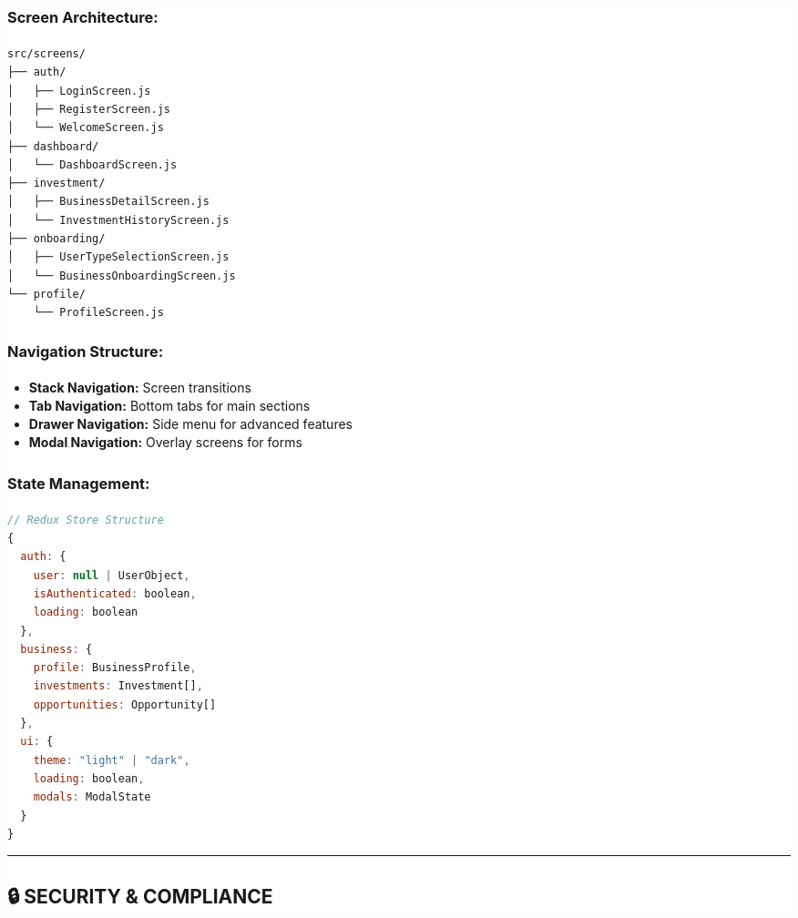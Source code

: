 ### **Screen Architecture:**
```
src/screens/
├── auth/
│   ├── LoginScreen.js
│   ├── RegisterScreen.js
│   └── WelcomeScreen.js
├── dashboard/
│   └── DashboardScreen.js
├── investment/
│   ├── BusinessDetailScreen.js
│   └── InvestmentHistoryScreen.js
├── onboarding/
│   ├── UserTypeSelectionScreen.js
│   └── BusinessOnboardingScreen.js
└── profile/
    └── ProfileScreen.js
```

### **Navigation Structure:**
- **Stack Navigation:** Screen transitions
- **Tab Navigation:** Bottom tabs for main sections
- **Drawer Navigation:** Side menu for advanced features
- **Modal Navigation:** Overlay screens for forms

### **State Management:**
```javascript
// Redux Store Structure
{
  auth: {
    user: null | UserObject,
    isAuthenticated: boolean,
    loading: boolean
  },
  business: {
    profile: BusinessProfile,
    investments: Investment[],
    opportunities: Opportunity[]
  },
  ui: {
    theme: "light" | "dark",
    loading: boolean,
    modals: ModalState
  }
}
```

---

## 🔒 SECURITY & COMPLIANCE
